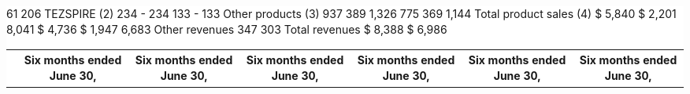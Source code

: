 <td>61</td>
<td>206</td>
</tr>
<tr>
<td>TEZSPIRE (2)</td>
<td>234</td>
<td>-</td>
<td>234</td>
<td>133</td>
<td>-</td>
<td>133</td>
</tr>
<tr>
<td>Other products (3)</td>
<td>937</td>
<td>389</td>
<td>1,326</td>
<td>775</td>
<td>369</td>
<td>1,144</td>
</tr>
<tr>
<td>Total product sales (4)</td>
<td>$ 5,840</td>
<td>$ 2,201</td>
<td>8,041</td>
<td>$ 4,736</td>
<td>$ 1,947</td>
<td>6,683</td>
</tr>
<tr>
<td>Other revenues</td>
<td></td>
<td></td>
<td>347</td>
<td></td>
<td></td>
<td>303</td>
</tr>
<tr>
<td>Total revenues</td>
<td></td>
<td></td>
<td>$ 8,388</td>
<td></td>
<td></td>
<td>$ 6,986</td>
</tr>
</tbody>
</table>
<table>
<thead>
<tr>
<th></th>
<th>Six months ended June 30,</th>
<th>Six months ended June 30,</th>
<th>Six months ended June 30,</th>
<th>Six months ended June 30,</th>
<th>Six months ended June 30,</th>
<th>Six months ended June 30,</th>
</tr>
</thead>
<tbody>
<tr>